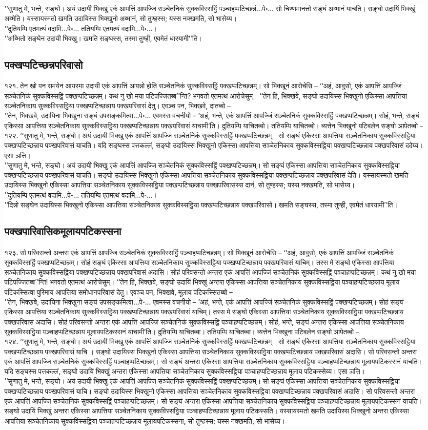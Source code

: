 ‘‘सुणातु मे, भन्ते, सङ्घो। अयं उदायी भिक्खु एकं आपत्तिं आपज्जि सञ्चेतनिकं सुक्कविस्सट्ठिं पञ्चाहप्पटिच्छन्नं…पे॰… सो चिण्णमानत्तो सङ्घं अब्भानं याचति। सङ्घो उदायिं भिक्खुं अब्भेति। यस्सायस्मतो खमति उदायिस्स भिक्खुनो अब्भानं, सो तुण्हस्स; यस्स नक्खमति, सो भासेय्य।  
‘‘दुतियम्पि एतमत्थं वदामि…पे॰… ततियम्पि एतमत्थं वदामि…पे॰…।  
‘‘अब्भितो सङ्घेन उदायी भिक्खु। खमति सङ्घस्स, तस्मा तुण्ही, एवमेतं धारयामी’’ति।  


## पक्खप्पटिच्छन्नपरिवासो

१२१. तेन खो पन समयेन आयस्मा उदायी एकं आपत्तिं आपन्नो होति सञ्चेतनिकं सुक्कविस्सट्ठिं पक्खप्पटिच्छन्नम्। सो भिक्खूनं आरोचेसि – ‘‘अहं, आवुसो, एकं आपत्तिं आपज्जिं सञ्चेतनिकं सुक्कविस्सट्ठिं पक्खप्पटिच्छन्नम्। कथं नु खो मया पटिपज्जितब्ब’’न्ति? भगवतो एतमत्थं आरोचेसुम्। ‘‘तेन हि, भिक्खवे, सङ्घो उदायिस्स भिक्खुनो एकिस्सा आपत्तिया सञ्चेतनिकाय सुक्कविस्सट्ठिया पक्खप्पटिच्छन्नाय पक्खपरिवासं देतु। एवञ्च पन, भिक्खवे, दातब्बो –  
‘‘तेन, भिक्खवे, उदायिना भिक्खुना सङ्घं उपसङ्कमित्वा…पे॰… एवमस्स वचनीयो – ‘अहं, भन्ते, एकं आपत्तिं आपज्जिं सञ्चेतनिकं सुक्कविस्सट्ठिं पक्खप्पटिच्छन्नम्। सोहं, भन्ते, सङ्घं एकिस्सा आपत्तिया सञ्चेतनिकाय सुक्कविस्सट्ठिया पक्खप्पटिच्छन्नाय पक्खपरिवासं याचामी’ति। दुतियम्पि याचितब्बो। ततियम्पि याचितब्बो। ब्यत्तेन भिक्खुनो पटिबलेन सङ्घो ञापेतब्बो –  
१२२. ‘‘सुणातु मे, भन्ते, सङ्घो। अयं उदायी भिक्खु एकं आपत्तिं आपज्जि सञ्चेतनिकं सुक्कविस्सट्ठिं पक्खप्पटिच्छन्नम्। सो सङ्घं एकिस्सा आपत्तिया सञ्चेतनिकाय सुक्कविस्सट्ठिया पक्खप्पटिच्छन्नाय पक्खपरिवासं याचति। यदि सङ्घस्स पत्तकल्लं, सङ्घो उदायिस्स भिक्खुनो एकिस्सा आपत्तिया सञ्चेतनिकाय सुक्कविस्सट्ठिया पक्खप्पटिच्छन्नाय पक्खपरिवासं ददेय्य। एसा ञत्ति।  
‘‘सुणातु मे, भन्ते, सङ्घो। अयं उदायी भिक्खु एकं आपत्तिं आपज्जि सञ्चेतनिकं सुक्कविस्सट्ठिं पक्खप्पटिच्छन्नम्। सो सङ्घं एकिस्सा आपत्तिया सञ्चेतनिकाय सुक्कविस्सट्ठिया पक्खप्पटिच्छन्नाय पक्खपरिवासं याचति। सङ्घो उदायिस्स भिक्खुनो एकिस्सा आपत्तिया सञ्चेतनिकाय सुक्कविस्सट्ठिया पक्खप्पटिच्छन्नाय पक्खपरिवासं देति। यस्सायस्मतो खमति उदायिस्स भिक्खुनो एकिस्सा आपत्तिया सञ्चेतनिकाय सुक्कविस्सट्ठिया पक्खप्पटिच्छन्नाय पक्खपरिवासस्स दानं, सो तुण्हस्स; यस्स नक्खमति, सो भासेय्य।  
‘‘दुतियम्पि एतमत्थं वदामि…पे॰… ततियम्पि एतमत्थं वदामि…पे॰…।  
‘‘दिन्नो सङ्घेन उदायिस्स भिक्खुनो एकिस्सा आपत्तिया सञ्चेतनिकाय सुक्कविस्सट्ठिया पक्खप्पटिच्छन्नाय पक्खपरिवासो। खमति सङ्घस्स, तस्मा तुण्ही, एवमेतं धारयामी’’ति।  


## पक्खपारिवासिकमूलायपटिकस्सना

१२३. सो परिवसन्तो अन्तरा एकं आपत्तिं आपज्जि सञ्चेतनिकं सुक्कविस्सट्ठिं पञ्चाहप्पटिच्छन्नम्। सो भिक्खूनं आरोचेसि – ‘‘अहं, आवुसो, एकं आपत्तिं आपज्जिं सञ्चेतनिकं सुक्कविस्सट्ठिं पक्खप्पटिच्छन्नम्। सोहं सङ्घं एकिस्सा आपत्तिया सञ्चेतनिकाय सुक्कविस्सट्ठिया पक्खप्पटिच्छन्नाय पक्खपरिवासं याचिम्। तस्स मे सङ्घो एकिस्सा आपत्तिया सञ्चेतनिकाय सुक्कविस्सट्ठिया पक्खप्पटिच्छन्नाय पक्खपरिवासं अदासि। सोहं परिवसन्तो अन्तरा एकं आपत्तिं आपज्जिं सञ्चेतनिकं सुक्कविस्सट्ठिं पञ्चाहप्पटिच्छन्नम्। कथं नु खो मया पटिपज्जितब्ब’’न्ति! भगवतो एतमत्थं आरोचेसुम्। ‘‘तेन हि, भिक्खवे, सङ्घो उदायिं भिक्खुं अन्तरा एकिस्सा आपत्तिया सञ्चेतनिकाय सुक्कविस्सट्ठिया पञ्चाहप्पटिच्छन्नाय मूलाय पटिकस्सित्वा पुरिमाय आपत्तिया समोधानपरिवासं देतु। एवञ्च पन, भिक्खवे, मूलाय पटिकस्सितब्बो –  
‘‘तेन, भिक्खवे, उदायिना भिक्खुना सङ्घं उपसङ्कमित्वा…पे॰… एवमस्स वचनीयो – ‘अहं, भन्ते, एकं आपत्तिं आपज्जिं सञ्चेतनिकं सुक्कविस्सट्ठिं पक्खप्पटिच्छन्नम्। सोहं सङ्घं एकिस्सा आपत्तिया सञ्चेतनिकाय सुक्कविस्सट्ठिया पक्खप्पटिच्छन्नाय पक्खपरिवासं याचिम्। तस्स मे सङ्घो एकिस्सा आपत्तिया सञ्चेतनिकाय सुक्कविस्सट्ठिया पक्खप्पटिच्छन्नाय पक्खपरिवासं अदासि। सोहं परिवसन्तो अन्तरा एकं आपत्तिं आपज्जिं सञ्चेतनिकं सुक्कविस्सट्ठिं पञ्चाहप्पटिच्छन्नम्। सोहं, भन्ते, सङ्घं अन्तरा एकिस्सा आपत्तिया सञ्चेतनिकाय सुक्कविस्सट्ठिया पञ्चाहप्पटिच्छन्नाय मूलायपटिकस्सनं याचामी’ति। दुतियम्पि याचितब्बा। ततियम्पि याचितब्बा। ब्यत्तेन भिक्खुना पटिबलेन सङ्घो ञापेतब्बो –  
१२४. ‘‘सुणातु मे, भन्ते, सङ्घो। अयं उदायी भिक्खु एकं आपत्तिं आपज्जि सञ्चेतनिकं सुक्कविस्सट्ठिं पक्खप्पटिच्छन्नम्। सो सङ्घं एकिस्सा आपत्तिया सञ्चेतनिकाय सुक्कविस्सट्ठिया पक्खप्पटिच्छन्नाय पक्खपरिवासं याचि । सङ्घो उदायिस्स भिक्खुनो एकिस्सा आपत्तिया सञ्चेतनिकाय सुक्कविस्सट्ठिया पक्खप्पटिच्छन्नाय पक्खपरिवासं अदासि। सो परिवसन्तो अन्तरा एकं आपत्तिं आपज्जि सञ्चेतनिकं सुक्कविस्सट्ठिं पञ्चाहप्पटिच्छन्नम्। सो सङ्घं अन्तरा एकिस्सा आपत्तिया सञ्चेतनिकाय सुक्कविस्सट्ठिया पञ्चाहप्पटिच्छन्नाय मूलायपटिकस्सनं याचति। यदि सङ्घस्स पत्तकल्लं, सङ्घो उदायिं भिक्खुं अन्तरा एकिस्सा आपत्तिया सञ्चेतनिकाय सुक्कविस्सट्ठिया पञ्चाहप्पटिच्छन्नाय मूलाय पटिकस्सेय्य। एसा ञत्ति।  
‘‘सुणातु मे, भन्ते, सङ्घो। अयं उदायी भिक्खु एकं आपत्तिं आपज्जि सञ्चेतनिकं सुक्कविस्सट्ठिं पक्खप्पटिच्छन्नम्। सो सङ्घं एकिस्सा आपत्तिया सञ्चेतनिकाय सुक्कविस्सट्ठिया पक्खप्पटिच्छन्नाय पक्खपरिवासं याचि। सङ्घो उदायिस्स भिक्खुनो एकिस्सा आपत्तिया सञ्चेतनिकाय सुक्कविस्सट्ठिया पक्खप्पटिच्छन्नाय पक्खपरिवासं अदासि। सो परिवसन्तो अन्तरा एकं आपत्तिं आपज्जि सञ्चेतनिकं सुक्कविस्सट्ठिं पञ्चाहप्पटिच्छन्नम्। सो सङ्घं अन्तरा एकिस्सा आपत्तिया सञ्चेतनिकाय सुक्कविस्सट्ठिया पञ्चाहप्पटिच्छन्नाय मूलायपटिकस्सनं याचति। सङ्घो उदायिं भिक्खुं अन्तरा एकिस्सा आपत्तिया सञ्चेतनिकाय सुक्कविस्सट्ठिया पञ्चाहप्पटिच्छन्नाय मूलाय पटिकस्सति। यस्सायस्मतो खमति उदायिस्स भिक्खुनो अन्तरा एकिस्सा आपत्तिया सञ्चेतनिकाय सुक्कविस्सट्ठिया पञ्चाहप्पटिच्छन्नाय मूलायपटिकस्सना, सो तुण्हस्स; यस्स नक्खमति, सो भासेय्य।  
